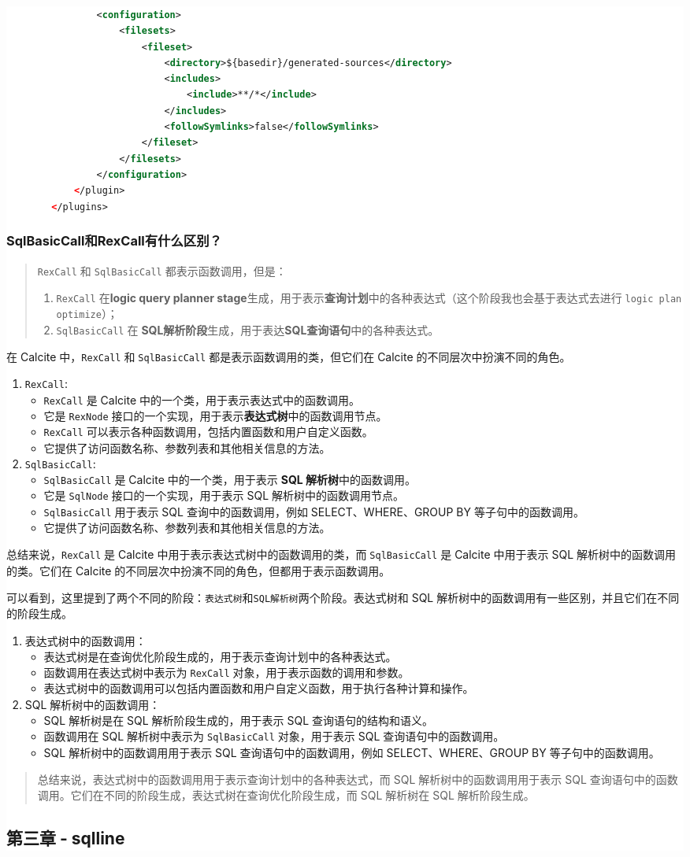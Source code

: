 ```xml
                <configuration>
                    <filesets>
                        <fileset>
                            <directory>${basedir}/generated-sources</directory>
                            <includes>
                                <include>**/*</include>
                            </includes>
                            <followSymlinks>false</followSymlinks>
                        </fileset>
                    </filesets>
                </configuration>
            </plugin>
        </plugins>
```

### SqlBasicCall和RexCall有什么区别？

> `RexCall` 和 `SqlBasicCall` 都表示函数调用，但是：
>
> 1. `RexCall` 在**logic query planner stage**生成，用于表示**查询计划**中的各种表达式（这个阶段我也会基于表达式去进行 `logic plan optimize`）；
> 2. `SqlBasicCall` 在 **SQL解析阶段**生成，用于表达**SQL查询语句**中的各种表达式。

在 Calcite 中，`RexCall` 和 `SqlBasicCall` 都是表示函数调用的类，但它们在 Calcite 的不同层次中扮演不同的角色。

1. `RexCall`:
   - `RexCall` 是 Calcite 中的一个类，用于表示表达式中的函数调用。
   - 它是 `RexNode` 接口的一个实现，用于表示**表达式树**中的函数调用节点。
   - `RexCall` 可以表示各种函数调用，包括内置函数和用户自定义函数。
   - 它提供了访问函数名称、参数列表和其他相关信息的方法。
2. `SqlBasicCall`:
   - `SqlBasicCall` 是 Calcite 中的一个类，用于表示 **SQL 解析树**中的函数调用。
   - 它是 `SqlNode` 接口的一个实现，用于表示 SQL 解析树中的函数调用节点。
   - `SqlBasicCall` 用于表示 SQL 查询中的函数调用，例如 SELECT、WHERE、GROUP BY 等子句中的函数调用。
   - 它提供了访问函数名称、参数列表和其他相关信息的方法。

总结来说，`RexCall` 是 Calcite 中用于表示表达式树中的函数调用的类，而 `SqlBasicCall` 是 Calcite 中用于表示 SQL 解析树中的函数调用的类。它们在 Calcite 的不同层次中扮演不同的角色，但都用于表示函数调用。

可以看到，这里提到了两个不同的阶段：`表达式树`和`SQL解析树`两个阶段。表达式树和 SQL 解析树中的函数调用有一些区别，并且它们在不同的阶段生成。

1. 表达式树中的函数调用：
   - 表达式树是在查询优化阶段生成的，用于表示查询计划中的各种表达式。
   - 函数调用在表达式树中表示为 `RexCall` 对象，用于表示函数的调用和参数。
   - 表达式树中的函数调用可以包括内置函数和用户自定义函数，用于执行各种计算和操作。
2. SQL 解析树中的函数调用：
   - SQL 解析树是在 SQL 解析阶段生成的，用于表示 SQL 查询语句的结构和语义。
   - 函数调用在 SQL 解析树中表示为 `SqlBasicCall` 对象，用于表示 SQL 查询语句中的函数调用。
   - SQL 解析树中的函数调用用于表示 SQL 查询语句中的函数调用，例如 SELECT、WHERE、GROUP BY 等子句中的函数调用。

> 总结来说，表达式树中的函数调用用于表示查询计划中的各种表达式，而 SQL 解析树中的函数调用用于表示 SQL 查询语句中的函数调用。它们在不同的阶段生成，表达式树在查询优化阶段生成，而 SQL 解析树在 SQL 解析阶段生成。

## 第三章 - sqlline
